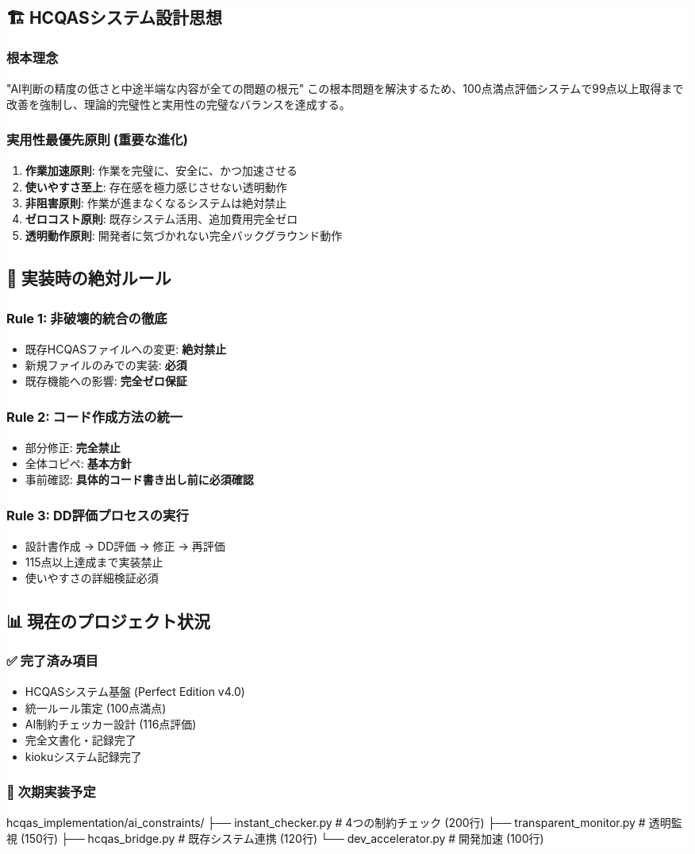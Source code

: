 ## 🏗️ HCQASシステム設計思想

### 根本理念
"AI判断の精度の低さと中途半端な内容が全ての問題の根元"
この根本問題を解決するため、100点満点評価システムで99点以上取得まで
改善を強制し、理論的完璧性と実用性の完璧なバランスを達成する。

### 実用性最優先原則 (重要な進化)
1. **作業加速原則**: 作業を完璧に、安全に、かつ加速させる
2. **使いやすさ至上**: 存在感を極力感じさせない透明動作
3. **非阻害原則**: 作業が進まなくなるシステムは絶対禁止
4. **ゼロコスト原則**: 既存システム活用、追加費用完全ゼロ
5. **透明動作原則**: 開発者に気づかれない完全バックグラウンド動作

## 🔧 実装時の絶対ルール

### Rule 1: 非破壊的統合の徹底
- 既存HCQASファイルへの変更: **絶対禁止**
- 新規ファイルのみでの実装: **必須**
- 既存機能への影響: **完全ゼロ保証**

### Rule 2: コード作成方法の統一
- 部分修正: **完全禁止**
- 全体コピペ: **基本方針**
- 事前確認: **具体的コード書き出し前に必須確認**

### Rule 3: DD評価プロセスの実行
- 設計書作成 → DD評価 → 修正 → 再評価
- 115点以上達成まで実装禁止
- 使いやすさの詳細検証必須

## 📊 現在のプロジェクト状況

### ✅ 完了済み項目
- HCQASシステム基盤 (Perfect Edition v4.0)
- 統一ルール策定 (100点満点)
- AI制約チェッカー設計 (116点評価)
- 完全文書化・記録完了
- kiokuシステム記録完了

### 🔄 次期実装予定
hcqas_implementation/ai_constraints/
├── instant_checker.py           # 4つの制約チェック (200行)
├── transparent_monitor.py       # 透明監視 (150行)
├── hcqas_bridge.py             # 既存システム連携 (120行)
└── dev_accelerator.py          # 開発加速 (100行)
